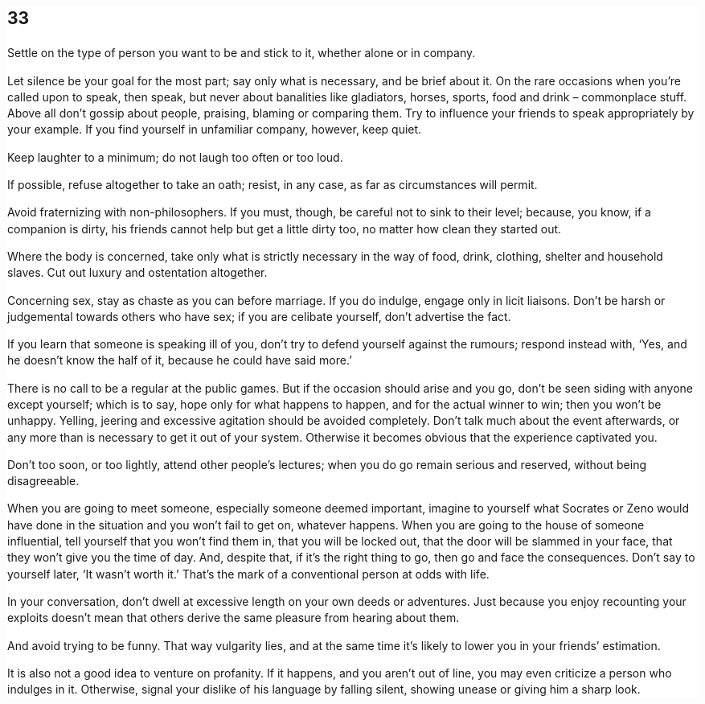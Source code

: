 ## 33

Settle on the type of person you want to be and stick to it, whether alone or in company.

Let silence be your goal for the most part; say only what is necessary, and be brief about it. On the rare occasions when you’re called upon to speak, then speak, but never about banalities like gladiators, horses, sports, food and drink – commonplace stuff. Above all don’t gossip about people, praising, blaming or comparing them. Try to influence your friends to speak appropriately by your example. If you find yourself in unfamiliar company, however, keep quiet.

Keep laughter to a minimum; do not laugh too often or too loud.

If possible, refuse altogether to take an oath; resist, in any case, as far as circumstances will permit.

Avoid fraternizing with non-philosophers. If you must, though, be careful not to sink to their level; because, you know, if a companion is dirty, his friends cannot help but get a little dirty too, no matter how clean they started out.

Where the body is concerned, take only what is strictly necessary in the way of food, drink, clothing, shelter and household slaves. Cut out luxury and ostentation altogether.

Concerning sex, stay as chaste as you can before marriage. If you do indulge, engage only in licit liaisons. Don’t be harsh or judgemental towards others who have sex; if you are celibate yourself, don’t advertise the fact.

If you learn that someone is speaking ill of you, don’t try to defend yourself against the rumours; respond instead with, ‘Yes, and he doesn’t know the half of it, because he could have said more.’

There is no call to be a regular at the public games. But if the occasion should arise and you go, don’t be seen siding with anyone except yourself; which is to say, hope only for what happens to happen, and for the actual winner to win; then you won’t be unhappy. Yelling, jeering and excessive agitation should be avoided completely. Don’t talk much about the event afterwards, or any more than is necessary to get it out of your system. Otherwise it becomes obvious that the experience captivated you.

Don’t too soon, or too lightly, attend other people’s lectures; when you do go remain serious and reserved, without being disagreeable.

When you are going to meet someone, especially someone deemed important, imagine to yourself what Socrates or Zeno would have done in the situation and you won’t fail to get on, whatever happens. When you are going to the house of someone influential, tell yourself that you won’t find them in, that you will be locked out, that the door will be slammed in your face, that they won’t give you the time of day. And, despite that, if it’s the right thing to go, then go and face the consequences. Don’t say to yourself later, ‘It wasn’t worth it.’ That’s the mark of a conventional person at odds with life.

In your conversation, don’t dwell at excessive length on your own deeds or adventures. Just because you enjoy recounting your exploits doesn’t mean that others derive the same pleasure from hearing about them.

And avoid trying to be funny. That way vulgarity lies, and at the same time it’s likely to lower you in your friends’ estimation.

It is also not a good idea to venture on profanity. If it happens, and you aren’t out of line, you may even criticize a person who indulges in it. Otherwise, signal your dislike of his language by falling silent, showing unease or giving him a sharp look.
